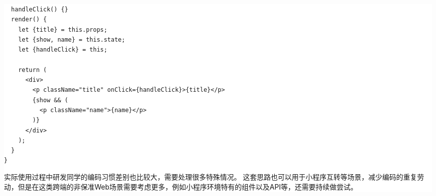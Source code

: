 ```
  handleClick() {}
  render() {
    let {title} = this.props;
    let {show, name} = this.state;
    let {handleClick} = this;
    
    return (
      <div>
        <p className="title" onClick={handleClick}>{title}</p>
        {show && (
          <p className="name">{name}</p>
        )}
      </div>
    );
  }
}
```

实际使用过程中研发同学的编码习惯差别也比较大，需要处理很多特殊情况。
这套思路也可以用于小程序互转等场景，减少编码的重复劳动，但是在这类跨端的非保准Web场景需要考虑更多，例如小程序环境特有的组件以及API等，还需要持续做尝试。

